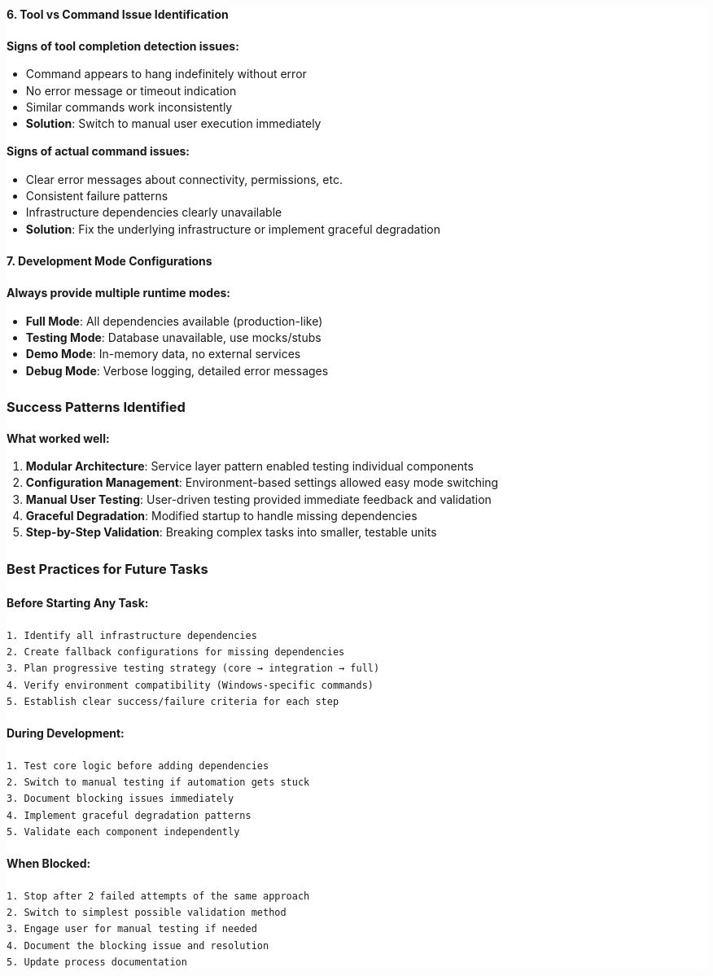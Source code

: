 #### **6. Tool vs Command Issue Identification**
**Signs of tool completion detection issues:**
- Command appears to hang indefinitely without error
- No error message or timeout indication
- Similar commands work inconsistently
- **Solution**: Switch to manual user execution immediately

**Signs of actual command issues:**
- Clear error messages about connectivity, permissions, etc.
- Consistent failure patterns
- Infrastructure dependencies clearly unavailable
- **Solution**: Fix the underlying infrastructure or implement graceful degradation

#### **7. Development Mode Configurations**
**Always provide multiple runtime modes:**
- **Full Mode**: All dependencies available (production-like)
- **Testing Mode**: Database unavailable, use mocks/stubs
- **Demo Mode**: In-memory data, no external services
- **Debug Mode**: Verbose logging, detailed error messages

### **Success Patterns Identified**

**What worked well:**
1. **Modular Architecture**: Service layer pattern enabled testing individual components
2. **Configuration Management**: Environment-based settings allowed easy mode switching
3. **Manual User Testing**: User-driven testing provided immediate feedback and validation
4. **Graceful Degradation**: Modified startup to handle missing dependencies
5. **Step-by-Step Validation**: Breaking complex tasks into smaller, testable units

### **Best Practices for Future Tasks**

#### **Before Starting Any Task:**
```
1. Identify all infrastructure dependencies
2. Create fallback configurations for missing dependencies  
3. Plan progressive testing strategy (core → integration → full)
4. Verify environment compatibility (Windows-specific commands)
5. Establish clear success/failure criteria for each step
```

#### **During Development:**
```
1. Test core logic before adding dependencies
2. Switch to manual testing if automation gets stuck
3. Document blocking issues immediately
4. Implement graceful degradation patterns
5. Validate each component independently
```

#### **When Blocked:**
```
1. Stop after 2 failed attempts of the same approach
2. Switch to simplest possible validation method
3. Engage user for manual testing if needed
4. Document the blocking issue and resolution
5. Update process documentation
```
